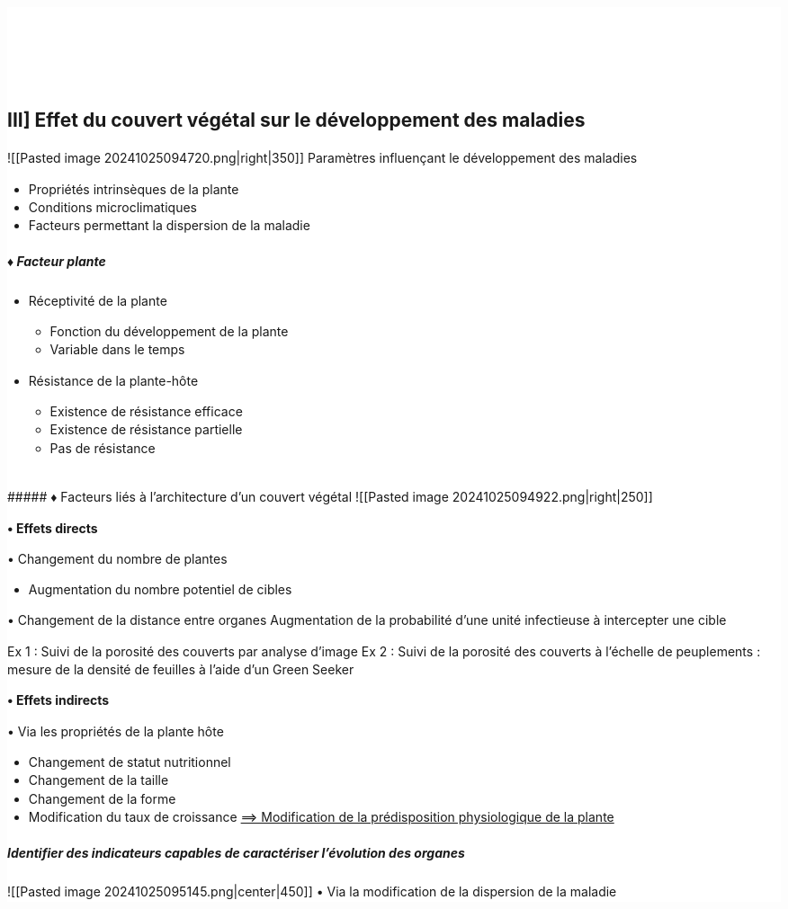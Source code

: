 <br>
<br>
<br>
<br>

## III] Effet du couvert végétal sur le développement des maladies
![[Pasted image 20241025094720.png|right|350]]
Paramètres influençant le développement des maladies
- Propriétés intrinsèques de la plante
- Conditions microclimatiques
- Facteurs permettant la dispersion de la maladie

##### ♦ Facteur plante

- Réceptivité de la plante
	- Fonction du développement de la plante
	- Variable dans le temps

- Résistance de la plante-hôte
	- Existence de résistance efficace
	- Existence de résistance partielle
	- Pas de résistance

<br>
##### ♦ Facteurs liés à l’architecture d’un couvert végétal
![[Pasted image 20241025094922.png|right|250]]


**• Effets directs** 

• Changement du nombre de plantes
- Augmentation du nombre potentiel de cibles

• Changement de la distance entre organes
Augmentation de la probabilité d’une unité infectieuse à intercepter une cible

Ex 1 : Suivi de la porosité des couverts par analyse d’image
Ex 2 : Suivi de la porosité des couverts à l’échelle de peuplements : mesure de la densité de feuilles à l’aide d’un Green Seeker

**• Effets indirects**

• Via les propriétés de la plante hôte
- Changement de statut nutritionnel
- Changement de la taille
- Changement de la forme
- Modification du taux de croissance
<u>==> Modification de la prédisposition physiologique de la plante</u>

##### Identifier des indicateurs capables de caractériser l’évolution des organes
![[Pasted image 20241025095145.png|center|450]]
• Via la modification de la dispersion de la maladie
